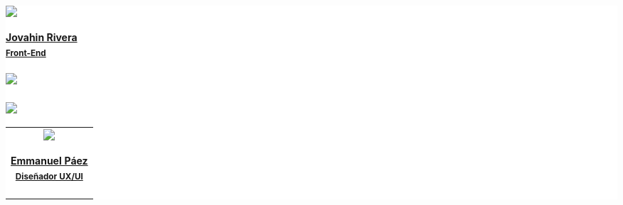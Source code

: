 <a  href="https://github.com/JRIVERADDIAZ"  target="_blank"  rel="author">

<img  width="110"  src="https://avatars.githubusercontent.com/u/67973899?v=4"/>

</a>

<a  href="https://github.com/JRIVERADDIAZ"  target="_blank"  rel="author">

<h4  style="margin-top: 1rem;">Jovahin Rivera</br><small>Front-End</small></h4>

</a>

<div  style='display: flex; flex-direction: column'>

<a  href="https://github.com/JRIVERADDIAZ"  target="_blank">

<img  style='width:8rem'  src="https://img.shields.io/static/v1?style=for-the-badge&message=GitHub&color=172B4D&logo=GitHub&logoColor=FFFFFF&label="/>

</a>

<br>

<a  href="https://www.linkedin.com/in/jovahin-abraham-rivera-diaz-8559bb110/"  target="_blank">

<img  style='width:8rem'  src="https://img.shields.io/badge/linkedin%20-%230077B5.svg?&style=for-the-badge&logo=linkedin&logoColor=white"/>

</a>

</div>

</div>

</td>

  

</tr>

</table>

  

<table  align='center'>

<tr>

<td  align='center'>

<div >

<a  href="https://www.linkedin.com/in/emmanuel-páez-620692215"  target="_blank"  rel="author">

<img  width="110"  src="https://cdn.discordapp.com/avatars/362665822071554048/df82fed7376a20ae8faf58369b31c627.webp?size=128"/>

</a>

<a  href="https://www.linkedin.com/in/emmanuel-páez-620692215"  target="_blank"  rel="author">

<h4  style="margin-top: 1rem;">Emmanuel Páez</br><small>Diseñador UX/UI</small></h4>

</a>

<div  style='display: flex; flex-direction: column'>
